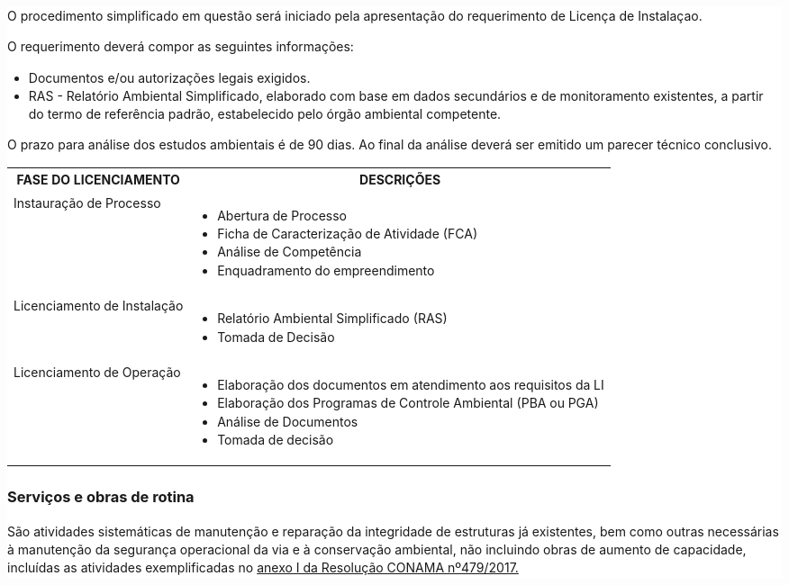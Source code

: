 O procedimento simplificado em questão será iniciado pela apresentação do requerimento de Licença de Instalaçao.

O requerimento deverá compor as seguintes informações:
- Documentos e/ou autorizações legais exigidos.
- RAS - Relatório Ambiental Simplificado, elaborado com base em dados secundários e de monitoramento existentes, a partir do termo de referência padrão, estabelecido pelo órgão ambiental competente.

O prazo para análise dos estudos ambientais é de 90 dias. Ao final da análise deverá ser emitido um parecer técnico conclusivo.

<table>
    <tr>
        <th>FASE DO LICENCIAMENTO</th>
        <th>DESCRIÇÕES</th>
    </tr>
    <tr>
        <td>Instauração de Processo</td>
        <td>
            <ul>
                <li>Abertura de Processo</li>
                <li>Ficha de Caracterização de Atividade (FCA)</li>
                <li>Análise de Competência</li>
                <li>Enquadramento do empreendimento</li>
            </ul>
        </td>
    </tr>
    <tr>
        <td>Licenciamento de Instalação</td>
        <td>
            <ul>
                <li>Relatório Ambiental Simplificado (RAS)</li>
                <li>Tomada de Decisão</li>
            </ul>
        </td>
    </tr>
    <tr>
        <td>Licenciamento de Operação</td>
        <td>
            <ul>
                <li>Elaboração dos documentos em atendimento aos requisitos da LI</li>
                <li>Elaboração dos Programas de Controle Ambiental (PBA ou PGA)</li>
                <li>Análise de Documentos</li>
                <li>Tomada de decisão</li>
            </ul>
        </td>
    </tr>
</table>

### Serviços e obras de rotina
São atividades sistemáticas de manutenção e reparação da integridade de estruturas já existentes, bem como outras necessárias à manutenção da segurança operacional da via e à conservação ambiental, não incluindo obras de aumento de capacidade, incluídas as atividades exemplificadas no [anexo I da Resolução CONAMA nº479/2017.](https://diariofiscal.com.br/ZpNbw3dk20XgIKXVGacL5NS8haIoH5PqbJKZaawfaDwCm/legislacaofederal/resolucao/2017_conama479.html)
